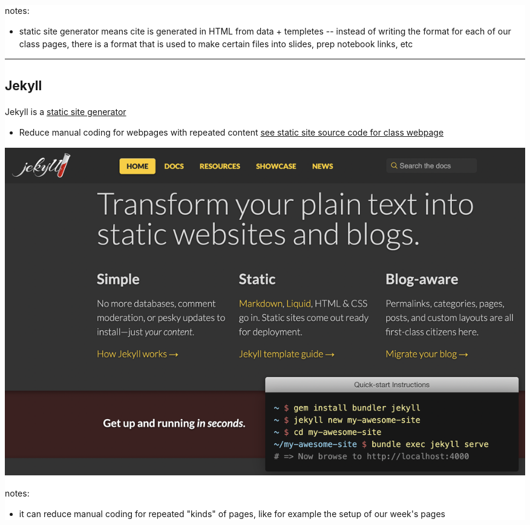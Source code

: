 notes:
* static site generator means cite is generated in HTML from data + templetes -- instead of writing the format for each of our class pages, there is a format that is used to make certain files into slides, prep notebook links, etc

---

## Jekyll

<div class="left">

Jekyll is a [static site generator](https://www.cloudflare.com/learning/performance/static-site-generator/)

 * Reduce manual coding for webpages with repeated content [see static site source code for class webpage](https://github.com/UIUC-iSchool-DataViz/is445_bcubcg_fall2022)
 
</div>
<div class="right">
<img src="images/jekyll_landing.png">
</div>

notes:
* it can reduce manual coding for repeated "kinds" of pages, like for example the setup of our week's pages
